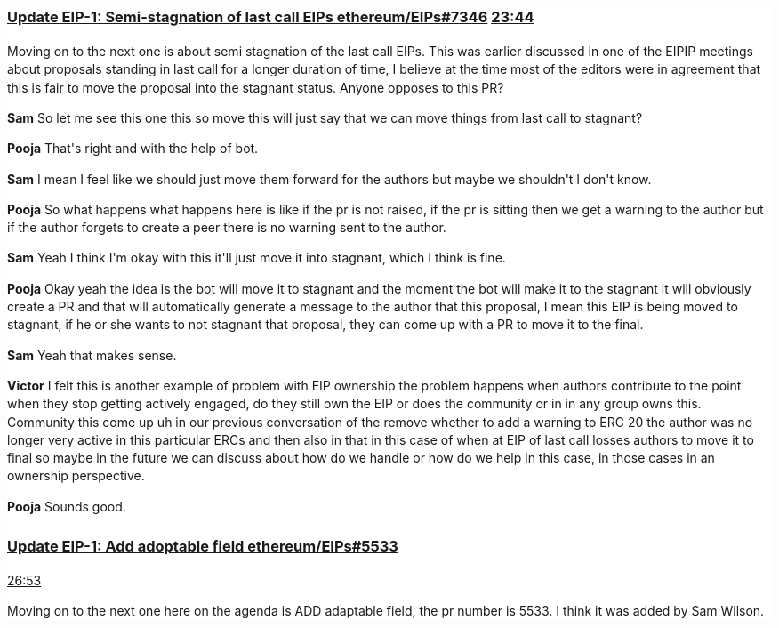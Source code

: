 ### [Update EIP-1: Semi-stagnation of last call EIPs ethereum/EIPs#7346](https://github.com/ethereum/EIPs/pull/7346) [23:44](https://youtu.be/i03o5JMQ-zY?si=UkFwr8Sj4nm4nbvY&t=1424)  

Moving on to the next one is about semi stagnation of the last call EIPs. This was earlier discussed in one of the EIPIP meetings about proposals standing in last call for a longer duration of time, I believe at the time most of the editors were in agreement that this is fair to move the proposal into the stagnant status. Anyone opposes to this PR?

**Sam**
So let me see this one this so move this will just say that we can move things from last call to stagnant?

**Pooja**
That's right and with the help of bot.

**Sam**
I mean I feel like we should just move them forward for the authors but maybe we shouldn't I don't know.

**Pooja**
So what happens what happens here is like if the pr is not raised, if the pr is sitting then we get a warning to the author but if the author forgets to create a peer there is no warning sent to the author. 

**Sam**
Yeah I think I'm okay with this it'll just move it into stagnant, which I think is fine.

**Pooja**
Okay yeah the idea is the bot will move it to stagnant and the moment the bot will make it to the stagnant it will obviously create a PR and that will automatically generate a message to the author that this proposal, I mean this EIP is being moved to stagnant, if he or she wants to not stagnant that proposal, they can come up with a PR to move it to the final. 

**Sam**
Yeah that makes sense.

**Victor**
 I felt this is another example of problem with EIP ownership the problem happens when authors contribute to the point when they stop getting actively engaged, do they still own the EIP or does the community or in in any group owns this. Community this come up uh in our previous conversation of the remove whether to add a warning to ERC 20 the author was no longer very active in this particular ERCs and then also in that in this case of when at EIP of last call losses authors to move it to final so maybe in the future we can discuss about how do we handle or how do we help in this case, in those cases in an ownership perspective.

**Pooja**
Sounds good.

### [Update EIP-1: Add adoptable field ethereum/EIPs#5533 ]( https://github.com/ethereum/EIPs/pull/5533)
[26:53](https://youtu.be/i03o5JMQ-zY?si=UkFwr8Sj4nm4nbvY&t=1613)  

Moving on to the next one here on the agenda is ADD adaptable field, the pr number is 5533. I think it was added by Sam Wilson.
